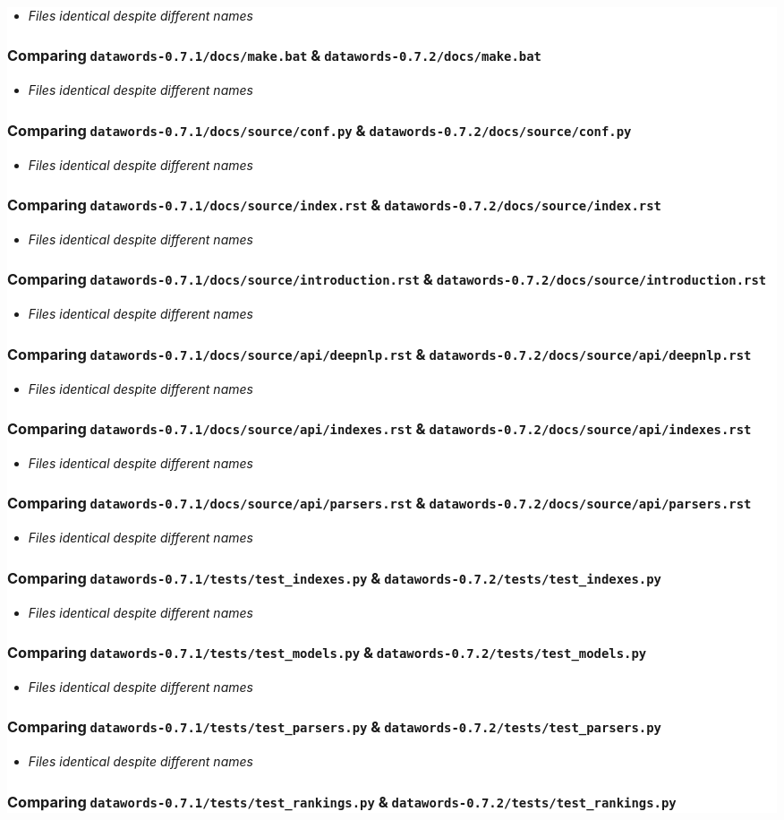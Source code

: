  * *Files identical despite different names*

### Comparing `datawords-0.7.1/docs/make.bat` & `datawords-0.7.2/docs/make.bat`

 * *Files identical despite different names*

### Comparing `datawords-0.7.1/docs/source/conf.py` & `datawords-0.7.2/docs/source/conf.py`

 * *Files identical despite different names*

### Comparing `datawords-0.7.1/docs/source/index.rst` & `datawords-0.7.2/docs/source/index.rst`

 * *Files identical despite different names*

### Comparing `datawords-0.7.1/docs/source/introduction.rst` & `datawords-0.7.2/docs/source/introduction.rst`

 * *Files identical despite different names*

### Comparing `datawords-0.7.1/docs/source/api/deepnlp.rst` & `datawords-0.7.2/docs/source/api/deepnlp.rst`

 * *Files identical despite different names*

### Comparing `datawords-0.7.1/docs/source/api/indexes.rst` & `datawords-0.7.2/docs/source/api/indexes.rst`

 * *Files identical despite different names*

### Comparing `datawords-0.7.1/docs/source/api/parsers.rst` & `datawords-0.7.2/docs/source/api/parsers.rst`

 * *Files identical despite different names*

### Comparing `datawords-0.7.1/tests/test_indexes.py` & `datawords-0.7.2/tests/test_indexes.py`

 * *Files identical despite different names*

### Comparing `datawords-0.7.1/tests/test_models.py` & `datawords-0.7.2/tests/test_models.py`

 * *Files identical despite different names*

### Comparing `datawords-0.7.1/tests/test_parsers.py` & `datawords-0.7.2/tests/test_parsers.py`

 * *Files identical despite different names*

### Comparing `datawords-0.7.1/tests/test_rankings.py` & `datawords-0.7.2/tests/test_rankings.py`
